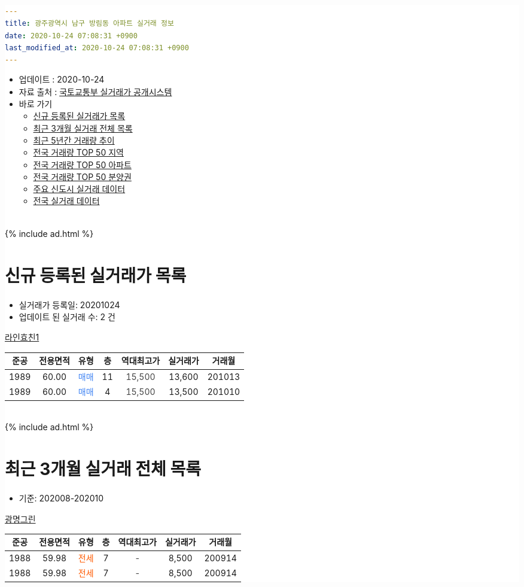 ```yaml
---
title: 광주광역시 남구 방림동 아파트 실거래 정보
date: 2020-10-24 07:08:31 +0900
last_modified_at: 2020-10-24 07:08:31 +0900
---
```


* 업데이트 : 2020-10-24
* 자료 출처 : [국토교통부 실거래가 공개시스템](http://rt.molit.go.kr)
* 바로 가기
    * [신규 등록된 실거래가 목록](#신규-등록된-실거래가-목록)
    * [최근 3개월 실거래 전체 목록](#최근-3개월-실거래-전체-목록)
    * [최근 5년간 거래량 추이](#최근-5년간-거래량-추이)
    * [전국 거래량 TOP 50 지역](https://inasie.github.io/apt-trade-info/최근-3개월-전국에서-가장-거래가-많이-발생한-지역)
    * [전국 거래량 TOP 50 아파트](https://inasie.github.io/apt-trade-info/최근-3개월-전국에서-가장-거래가-많이-발생한-아파트)
    * [전국 거래량 TOP 50 분양권](https://inasie.github.io/apt-trade-info/최근-3개월-전국에서-가장-거래가-많이-발생한-분양권)
    * [주요 신도시 실거래 데이터](https://inasie.github.io/apt-trade-info/주요-신도시)
    * [전국 실거래 데이터](https://inasie.github.io/apt-trade-info/전국)
<br>
{% include ad.html %}
<br>

# 신규 등록된 실거래가 목록
* 실거래가 등록일: 20201024
* 업데이트 된 실거래 수: 2 건


[라인효친1](https://search.naver.com/search.naver?query=%EA%B4%91%EC%A3%BC%EA%B4%91%EC%97%AD%EC%8B%9C+%EB%82%A8%EA%B5%AC+%EB%B0%A9%EB%A6%BC%EB%8F%99+%EB%9D%BC%EC%9D%B8%ED%9A%A8%EC%B9%9C1)

|준공|전용면적|유형|층|역대최고가|실거래가|거래월|
|:---:|:---:|:---:|:---:|:---:|:---:|:---:|
|1989|60.00|<span style="color:#4285f3">매매</span>|11|<span style="color:#444444">15,500</span>|13,600|201013|
|1989|60.00|<span style="color:#4285f3">매매</span>|4|<span style="color:#444444">15,500</span>|13,500|201010|


<br>
{% include ad.html %}
<br>

# 최근 3개월 실거래 전체 목록
* 기준: 202008-202010


[광명그린](https://search.naver.com/search.naver?query=%EA%B4%91%EC%A3%BC%EA%B4%91%EC%97%AD%EC%8B%9C+%EB%82%A8%EA%B5%AC+%EB%B0%A9%EB%A6%BC%EB%8F%99+%EA%B4%91%EB%AA%85%EA%B7%B8%EB%A6%B0)

|준공|전용면적|유형|층|역대최고가|실거래가|거래월|
|:---:|:---:|:---:|:---:|:---:|:---:|:---:|
|1988|59.98|<span style="color:#ff5a00">전세</span>|7|<span style="color:#444444">-</span>|8,500|200914|
|1988|59.98|<span style="color:#ff5a00">전세</span>|7|<span style="color:#444444">-</span>|8,500|200914|
